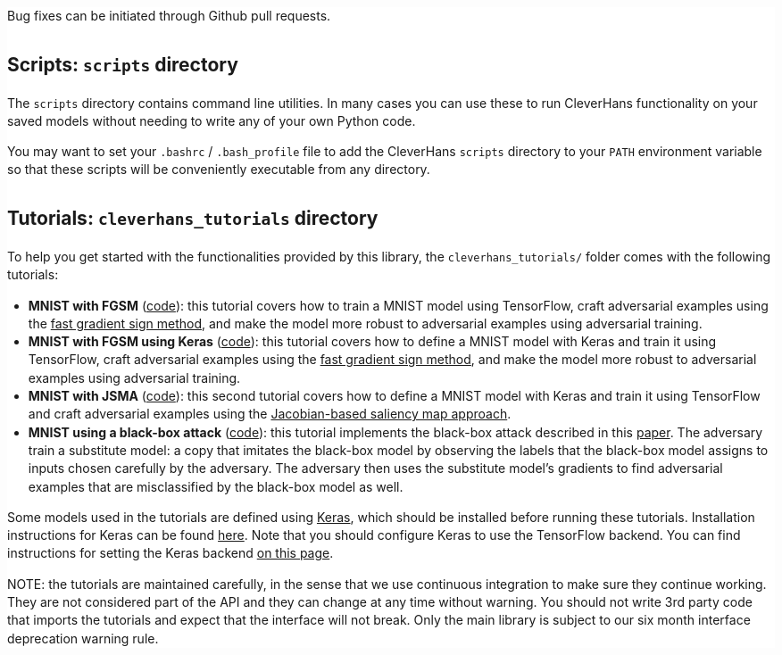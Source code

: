 Bug fixes can be initiated through Github pull requests.

## Scripts: `scripts` directory

The `scripts` directory contains command line utilities.
In many cases you can use these to run CleverHans functionality on your
saved models without needing to write any of your own Python code.

You may want to set your `.bashrc` / `.bash_profile` file to add the
CleverHans `scripts` directory to your `PATH` environment variable
so that these scripts will be conveniently executable from any directory.

## Tutorials: `cleverhans_tutorials` directory

To help you get started with the functionalities provided by this library, the
`cleverhans_tutorials/` folder comes with the following tutorials:
* **MNIST with FGSM** ([code](cleverhans_tutorials/mnist_tutorial_tf.py)): this
tutorial covers how to train a MNIST model using TensorFlow,
craft adversarial examples using the [fast gradient sign method](https://arxiv.org/abs/1412.6572),
and make the model more robust to adversarial examples using adversarial training.
* **MNIST with FGSM using Keras** ([code](cleverhans_tutorials/mnist_tutorial_keras_tf.py)): this
tutorial covers how to define a MNIST model with Keras and train it using TensorFlow,
craft adversarial examples using the [fast gradient sign method](https://arxiv.org/abs/1412.6572),
and make the model more robust to adversarial
examples using adversarial training.
* **MNIST with JSMA** ([code](cleverhans_tutorials/mnist_tutorial_jsma.py)): this second
tutorial covers how to define a MNIST model with Keras and train it using TensorFlow and
craft adversarial examples using the [Jacobian-based saliency map approach](https://arxiv.org/abs/1511.07528).
* **MNIST using a black-box attack** ([code](cleverhans_tutorials/mnist_blackbox.py)):
this tutorial implements the black-box
attack described in this [paper](https://arxiv.org/abs/1602.02697).
The adversary train a substitute model: a copy that imitates the black-box
model by observing the labels that the black-box model assigns to inputs chosen
carefully by the adversary. The adversary then uses the substitute
model’s gradients to find adversarial examples that are misclassified by the
black-box model as well.

Some models used in the tutorials are defined using [Keras](https://keras.io),
which should be installed before running these tutorials.
Installation instructions for Keras can be found
[here](https://keras.io/#installation).
Note that you should configure Keras to use the TensorFlow backend. You
can find instructions for
setting the Keras backend [on this page](https://keras.io/backend/).

NOTE: the tutorials are maintained carefully, in the sense that we use
continuous integration to make sure they continue working. They are not
considered part of the API and they can change at any time without warning.
You should not write 3rd party code that imports the tutorials and expect
that the interface will not break. Only the main library is subject to
our six month interface deprecation warning rule.
